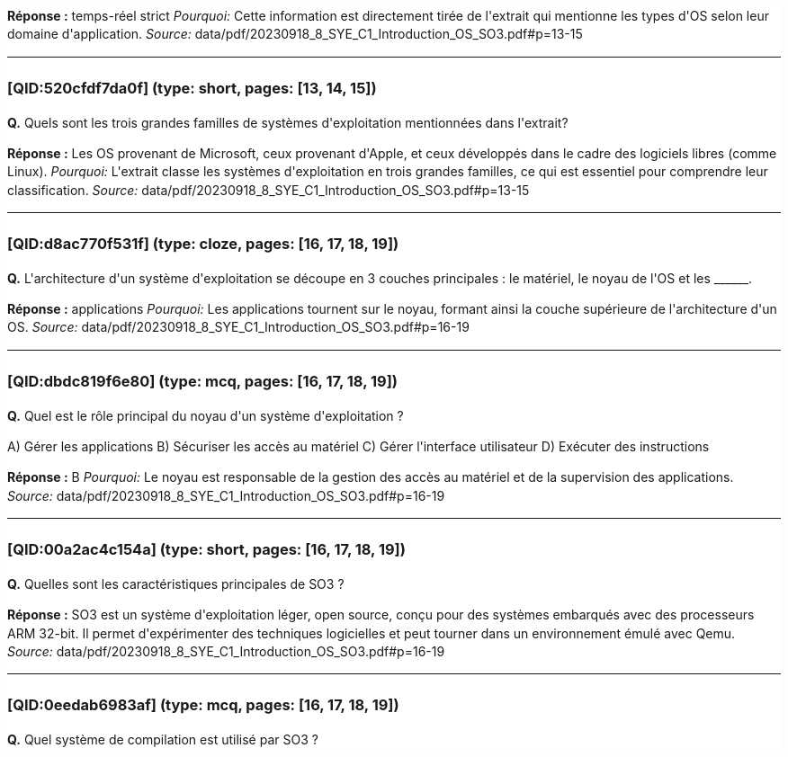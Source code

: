 **Réponse :** temps-réel strict
*Pourquoi:* Cette information est directement tirée de l'extrait qui mentionne les types d'OS selon leur domaine d'application.
*Source:* data/pdf/20230918_8_SYE_C1_Introduction_OS_SO3.pdf#p=13-15

---
### [QID:520cfdf7da0f] (type: short, pages: [13, 14, 15])
**Q.** Quels sont les trois grandes familles de systèmes d'exploitation mentionnées dans l'extrait?

**Réponse :** Les OS provenant de Microsoft, ceux provenant d'Apple, et ceux développés dans le cadre des logiciels libres (comme Linux).
*Pourquoi:* L'extrait classe les systèmes d'exploitation en trois grandes familles, ce qui est essentiel pour comprendre leur classification.
*Source:* data/pdf/20230918_8_SYE_C1_Introduction_OS_SO3.pdf#p=13-15

---
### [QID:d8ac770f531f] (type: cloze, pages: [16, 17, 18, 19])
**Q.** L'architecture d'un système d'exploitation se découpe en 3 couches principales : le matériel, le noyau de l'OS et les ______.

**Réponse :** applications
*Pourquoi:* Les applications tournent sur le noyau, formant ainsi la couche supérieure de l'architecture d'un OS.
*Source:* data/pdf/20230918_8_SYE_C1_Introduction_OS_SO3.pdf#p=16-19

---
### [QID:dbdc819f6e80] (type: mcq, pages: [16, 17, 18, 19])
**Q.** Quel est le rôle principal du noyau d'un système d'exploitation ?

A) Gérer les applications
B) Sécuriser les accès au matériel
C) Gérer l'interface utilisateur
D) Exécuter des instructions

**Réponse :** B
*Pourquoi:* Le noyau est responsable de la gestion des accès au matériel et de la supervision des applications.
*Source:* data/pdf/20230918_8_SYE_C1_Introduction_OS_SO3.pdf#p=16-19

---
### [QID:00a2ac4c154a] (type: short, pages: [16, 17, 18, 19])
**Q.** Quelles sont les caractéristiques principales de SO3 ?

**Réponse :** SO3 est un système d'exploitation léger, open source, conçu pour des systèmes embarqués avec des processeurs ARM 32-bit. Il permet d'expérimenter des techniques logicielles et peut tourner dans un environnement émulé avec Qemu.
*Source:* data/pdf/20230918_8_SYE_C1_Introduction_OS_SO3.pdf#p=16-19

---
### [QID:0eedab6983af] (type: mcq, pages: [16, 17, 18, 19])
**Q.** Quel système de compilation est utilisé par SO3 ?
